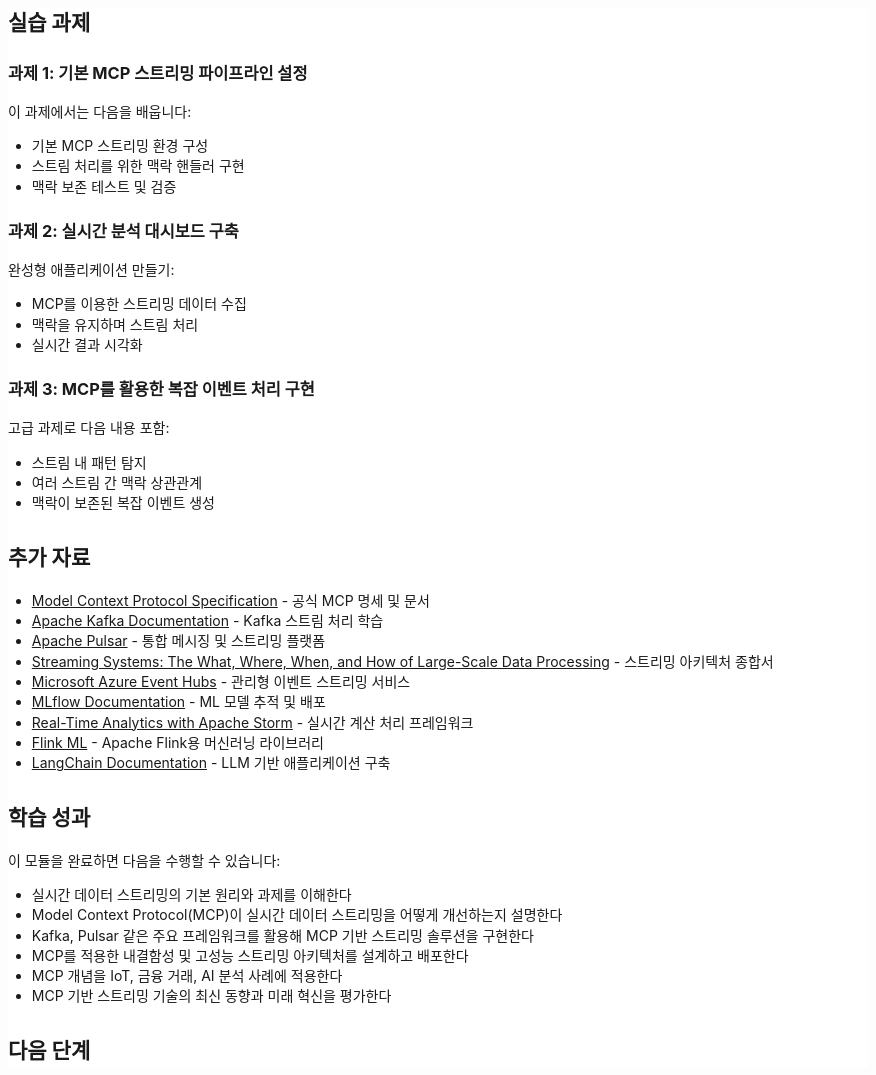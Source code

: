 ## 실습 과제

### 과제 1: 기본 MCP 스트리밍 파이프라인 설정

이 과제에서는 다음을 배웁니다:  
- 기본 MCP 스트리밍 환경 구성  
- 스트림 처리를 위한 맥락 핸들러 구현  
- 맥락 보존 테스트 및 검증  

### 과제 2: 실시간 분석 대시보드 구축

완성형 애플리케이션 만들기:  
- MCP를 이용한 스트리밍 데이터 수집  
- 맥락을 유지하며 스트림 처리  
- 실시간 결과 시각화  

### 과제 3: MCP를 활용한 복잡 이벤트 처리 구현

고급 과제로 다음 내용 포함:  
- 스트림 내 패턴 탐지  
- 여러 스트림 간 맥락 상관관계  
- 맥락이 보존된 복잡 이벤트 생성  

## 추가 자료

- [Model Context Protocol Specification](https://github.com/modelcontextprotocol) - 공식 MCP 명세 및 문서  
- [Apache Kafka Documentation](https://kafka.apache.org/documentation/) - Kafka 스트림 처리 학습  
- [Apache Pulsar](https://pulsar.apache.org/) - 통합 메시징 및 스트리밍 플랫폼  
- [Streaming Systems: The What, Where, When, and How of Large-Scale Data Processing](https://www.oreilly.com/library/view/streaming-systems/9781491983867/) - 스트리밍 아키텍처 종합서  
- [Microsoft Azure Event Hubs](https://learn.microsoft.com/azure/event-hubs/event-hubs-about) - 관리형 이벤트 스트리밍 서비스  
- [MLflow Documentation](https://mlflow.org/docs/latest/index.html) - ML 모델 추적 및 배포  
- [Real-Time Analytics with Apache Storm](https://storm.apache.org/releases/current/index.html) - 실시간 계산 처리 프레임워크  
- [Flink ML](https://nightlies.apache.org/flink/flink-ml-docs-master/) - Apache Flink용 머신러닝 라이브러리  
- [LangChain Documentation](https://python.langchain.com/docs/get_started/introduction) - LLM 기반 애플리케이션 구축  

## 학습 성과

이 모듈을 완료하면 다음을 수행할 수 있습니다:

- 실시간 데이터 스트리밍의 기본 원리와 과제를 이해한다  
- Model Context Protocol(MCP)이 실시간 데이터 스트리밍을 어떻게 개선하는지 설명한다  
- Kafka, Pulsar 같은 주요 프레임워크를 활용해 MCP 기반 스트리밍 솔루션을 구현한다  
- MCP를 적용한 내결함성 및 고성능 스트리밍 아키텍처를 설계하고 배포한다  
- MCP 개념을 IoT, 금융 거래, AI 분석 사례에 적용한다  
- MCP 기반 스트리밍 기술의 최신 동향과 미래 혁신을 평가한다  

## 다음 단계
